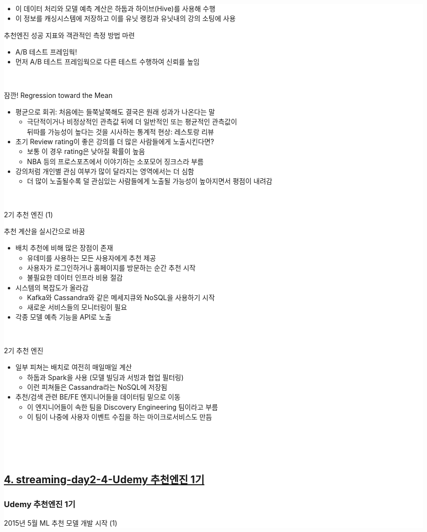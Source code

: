 - 이 데이터 처리와 모델 예측 계산은 하둡과 하이브(Hive)를 사용해 수행
- 이 정보를 캐싱시스템에 저장하고 이를 유닛 랭킹과 유닛내의 강의 소팅에 사용

추천엔진 성공 지표와 객관적인 측정 방법 마련

- A/B 테스트 프레임웍!
- 먼저 A/B 테스트 프레임웍으로 다른 테스트 수행하여 신뢰를 높임

<br>

잠깐! Regression toward the Mean

- 평균으로 회귀: 처음에는 들쭉날쭉해도 결국은 원래 성과가 나온다는 말
  - 극단적이거나 비정상적인 관측값 뒤에 더 일반적인 또는 평균적인 관측값이 \
    뒤따를 가능성이 높다는 것을 시사하는 통계적 현상: 레스토랑 리뷰
- 초기 Review rating이 좋은 강의를 더 많은 사람들에게 노출시킨다면?
  - 보통 이 경우 rating은 낮아질 확률이 높음
  - NBA 등의 프로스포츠에서 이야기하는 소포모어 징크스라 부름
- 강의처럼 개인별 관심 여부가 많이 달라지는 영역에서는 더 심함
  - 더 많이 노출될수록 덜 관심있는 사람들에게 노출될 가능성이 높아지면서 평점이 내려감

<br>

2기 추천 엔진 (1)

추천 계산을 실시간으로 바꿈

- 배치 추천에 비해 많은 장점이 존재
  - 유데미를 사용하는 모든 사용자에게 추천 제공
  - 사용자가 로그인하거나 홈페이지를 방문하는 순간 추천 시작
  - 불필요한 데이터 인프라 비용 절감
- 시스템의 복잡도가 올라감
  - Kafka와 Cassandra와 같은 메세지큐와 NoSQL을 사용하기 시작
  - 새로운 서비스들의 모니터링이 필요
- 각종 모델 예측 기능을 API로 노출

<br>

2기 추천 엔진

- 일부 피쳐는 배치로 여전히 매일매일 계산
  - 하둡과 Spark을 사용 (모델 빌딩과 서빙과 협업 필터링)
  - 이런 피쳐들은 Cassandra라는 NoSQL에 저장됨
- 추천/검색 관련 BE/FE 엔지니어들을 데이터팀 밑으로 이동
  - 이 엔지니어들이 속한 팀을 Discovery Engineering 팀이라고 부름
  - 이 팀이 나중에 사용자 이벤트 수집을 하는 마이크로서비스도 만듬

<br>
<br>
<br>

## <u>4. streaming-day2-4-Udemy 추천엔진 1기</u>

### Udemy 추천엔진 1기

2015년 5월 ML 추천 모델 개발 시작 (1)

